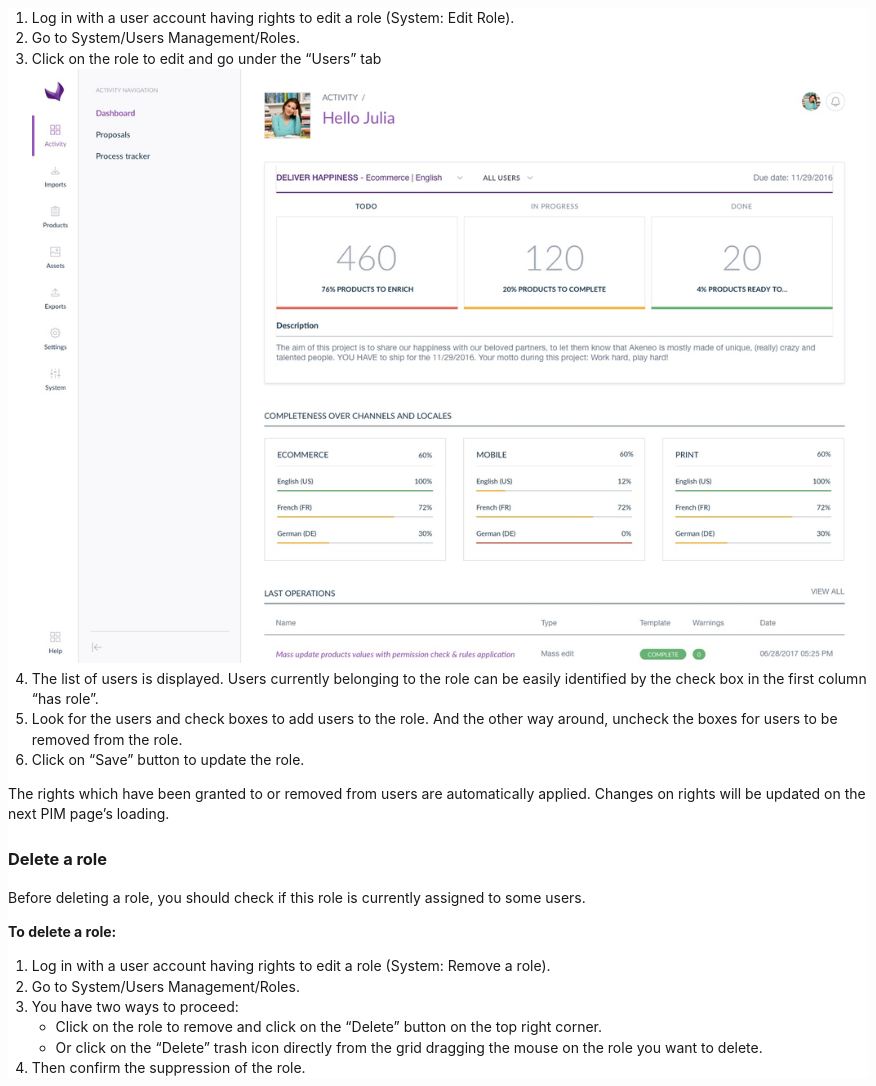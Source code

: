 1.  Log in with a user account having rights to edit a role (System: Edit Role).
1.  Go to System/Users Management/Roles.
1.  Click on the role to edit and go under the “Users” tab
![image](../img/Akn_dashboard.jpg)
1.  The list of users is displayed. Users currently belonging to the role can be easily identified by the check box in the first column “has role”.
1.  Look for the users and check boxes to add users to the role. And the other way around, uncheck the boxes for users to be removed from the role.
1.  Click on “Save” button to update the role.

The rights which have been granted to or removed from users are automatically applied. Changes on rights will be updated on the next PIM page’s loading.

### Delete a role

Before deleting a role, you should check if this role is currently assigned to some users.

**To delete a role:**

1.  Log in with a user account having rights to edit a role (System: Remove a role).
1.  Go to System/Users Management/Roles.
1.  You have two ways to proceed:
    *   Click on the role to remove and click on the “Delete” button on the top right corner.
    *   Or click on the “Delete” trash icon directly from the grid dragging the mouse on the role you want
        to delete.
1.  Then confirm the suppression of the role.
